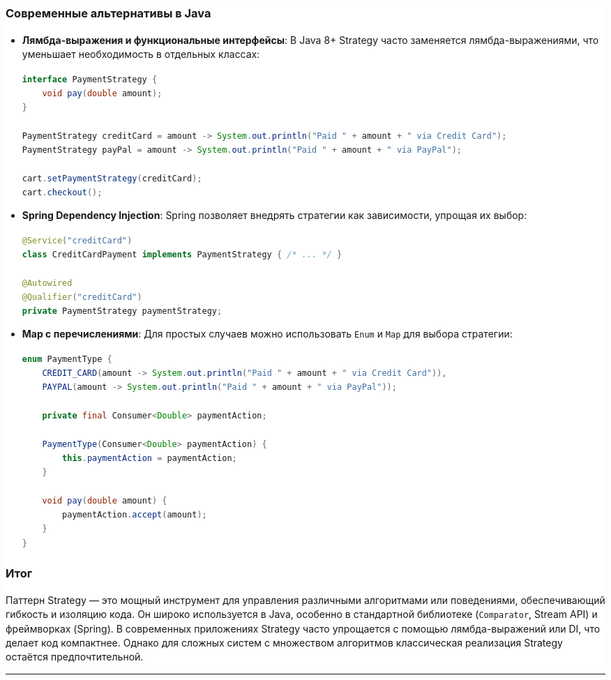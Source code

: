 ### **Современные альтернативы в Java**

- **Лямбда-выражения и функциональные интерфейсы**:
  В Java 8+ Strategy часто заменяется лямбда-выражениями, что уменьшает
  необходимость в отдельных классах:
  ```java
  interface PaymentStrategy {
      void pay(double amount);
  }

  PaymentStrategy creditCard = amount -> System.out.println("Paid " + amount + " via Credit Card");
  PaymentStrategy payPal = amount -> System.out.println("Paid " + amount + " via PayPal");

  cart.setPaymentStrategy(creditCard);
  cart.checkout();
  ```
- **Spring Dependency Injection**:
  Spring позволяет внедрять стратегии как зависимости, упрощая их выбор:
  ```java
  @Service("creditCard")
  class CreditCardPayment implements PaymentStrategy { /* ... */ }

  @Autowired
  @Qualifier("creditCard")
  private PaymentStrategy paymentStrategy;
  ```
- **Map с перечислениями**:
  Для простых случаев можно использовать `Enum` и `Map` для выбора стратегии:
  ```java
  enum PaymentType {
      CREDIT_CARD(amount -> System.out.println("Paid " + amount + " via Credit Card")),
      PAYPAL(amount -> System.out.println("Paid " + amount + " via PayPal"));

      private final Consumer<Double> paymentAction;

      PaymentType(Consumer<Double> paymentAction) {
          this.paymentAction = paymentAction;
      }

      void pay(double amount) {
          paymentAction.accept(amount);
      }
  }
  ```

### **Итог**

Паттерн Strategy — это мощный инструмент для управления различными алгоритмами
или поведениями, обеспечивающий гибкость и изоляцию кода. Он широко используется
в Java, особенно в стандартной библиотеке (`Comparator`, Stream API) и
фреймворках (Spring). В современных приложениях Strategy часто упрощается с
помощью лямбда-выражений или DI, что делает код компактнее. Однако для сложных
систем с множеством алгоритмов классическая реализация Strategy остаётся
предпочтительной.

---